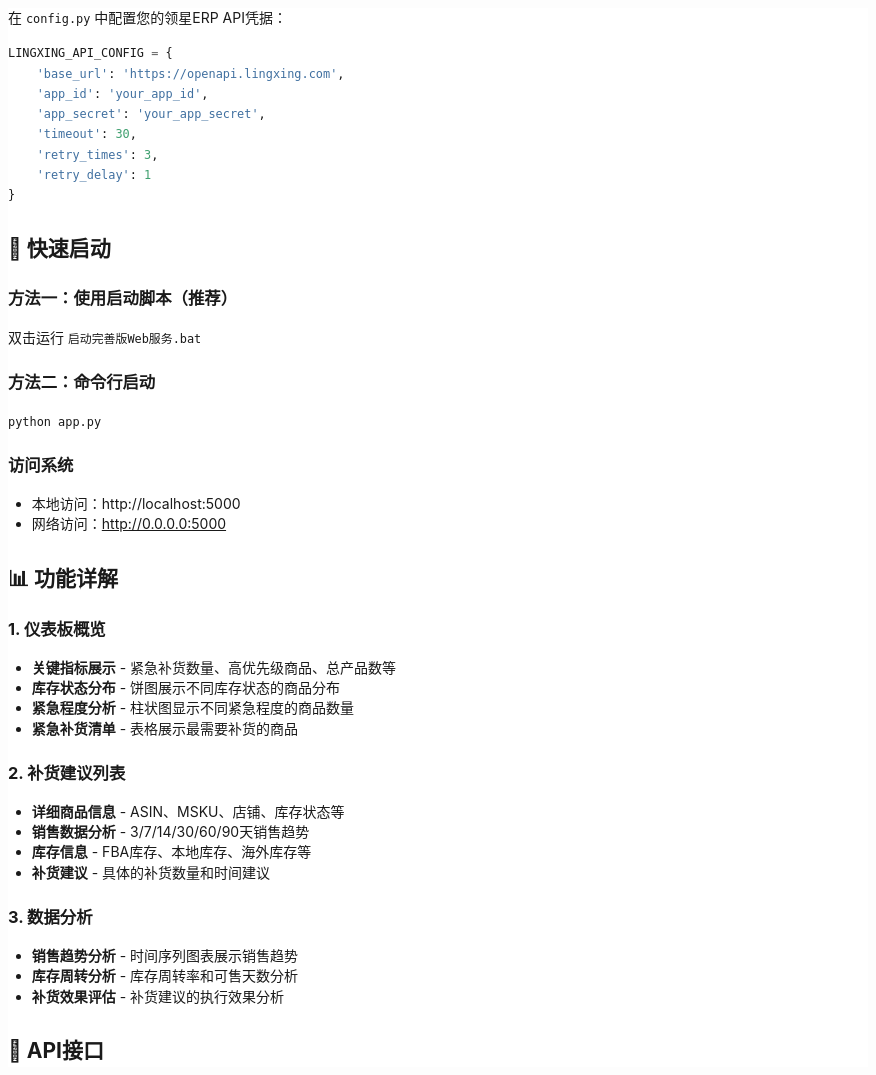 在 `config.py` 中配置您的领星ERP API凭据：

```python
LINGXING_API_CONFIG = {
    'base_url': 'https://openapi.lingxing.com',
    'app_id': 'your_app_id',
    'app_secret': 'your_app_secret',
    'timeout': 30,
    'retry_times': 3,
    'retry_delay': 1
}
```

## 🚀 快速启动

### 方法一：使用启动脚本（推荐）

双击运行 `启动完善版Web服务.bat`

### 方法二：命令行启动

```bash
python app.py
```

### 访问系统

- 本地访问：http://localhost:5000
- 网络访问：http://0.0.0.0:5000

## 📊 功能详解

### 1. 仪表板概览

- **关键指标展示** - 紧急补货数量、高优先级商品、总产品数等
- **库存状态分布** - 饼图展示不同库存状态的商品分布
- **紧急程度分析** - 柱状图显示不同紧急程度的商品数量
- **紧急补货清单** - 表格展示最需要补货的商品

### 2. 补货建议列表

- **详细商品信息** - ASIN、MSKU、店铺、库存状态等
- **销售数据分析** - 3/7/14/30/60/90天销售趋势
- **库存信息** - FBA库存、本地库存、海外库存等
- **补货建议** - 具体的补货数量和时间建议

### 3. 数据分析

- **销售趋势分析** - 时间序列图表展示销售趋势
- **库存周转分析** - 库存周转率和可售天数分析
- **补货效果评估** - 补货建议的执行效果分析

## 🔌 API接口
